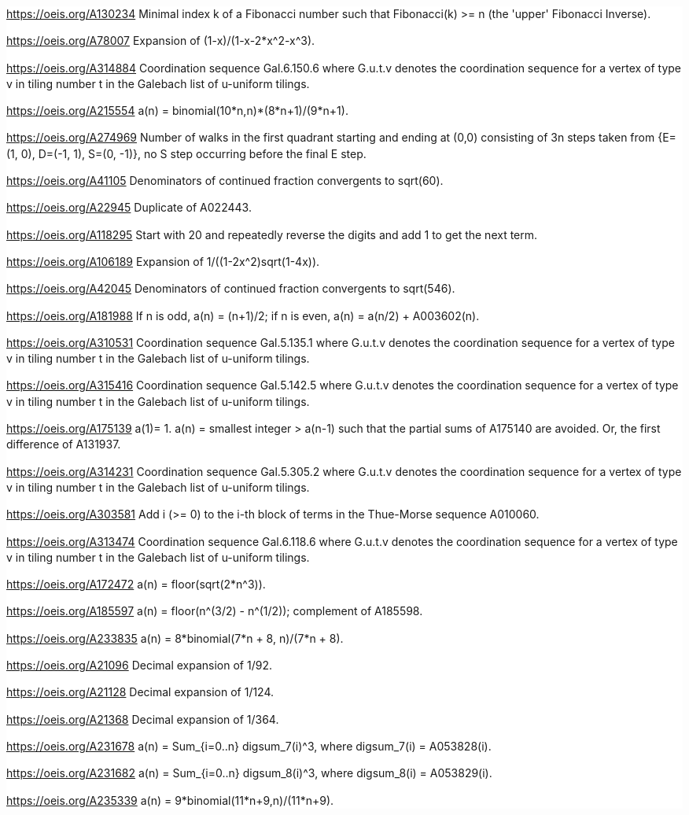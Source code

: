 https://oeis.org/A130234 Minimal index k of a Fibonacci number such that Fibonacci(k) >= n (the 'upper' Fibonacci Inverse).

https://oeis.org/A78007 Expansion of (1-x)/(1-x-2\*x^2-x^3).

https://oeis.org/A314884 Coordination sequence Gal.6.150.6 where G.u.t.v denotes the coordination sequence for a vertex of type v in tiling number t in the Galebach list of u-uniform tilings.

https://oeis.org/A215554 a(n) = binomial(10\*n,n)\*(8\*n+1)/(9\*n+1).

https://oeis.org/A274969 Number of walks in the first quadrant starting and ending at (0,0) consisting of 3n steps taken from {E=(1, 0), D=(-1, 1), S=(0, -1)}, no S step occurring before the final E step.

https://oeis.org/A41105 Denominators of continued fraction convergents to sqrt(60).

https://oeis.org/A22945 Duplicate of A022443.

https://oeis.org/A118295 Start with 20 and repeatedly reverse the digits and add 1 to get the next term.

https://oeis.org/A106189 Expansion of 1/((1-2x^2)sqrt(1-4x)).

https://oeis.org/A42045 Denominators of continued fraction convergents to sqrt(546).

https://oeis.org/A181988 If n is odd, a(n) = (n+1)/2; if n is even, a(n) = a(n/2) + A003602(n).

https://oeis.org/A310531 Coordination sequence Gal.5.135.1 where G.u.t.v denotes the coordination sequence for a vertex of type v in tiling number t in the Galebach list of u-uniform tilings.

https://oeis.org/A315416 Coordination sequence Gal.5.142.5 where G.u.t.v denotes the coordination sequence for a vertex of type v in tiling number t in the Galebach list of u-uniform tilings.

https://oeis.org/A175139 a(1)= 1. a(n) = smallest integer > a(n-1) such that the partial sums of A175140 are avoided. Or, the first difference of A131937.

https://oeis.org/A314231 Coordination sequence Gal.5.305.2 where G.u.t.v denotes the coordination sequence for a vertex of type v in tiling number t in the Galebach list of u-uniform tilings.

https://oeis.org/A303581 Add i (>= 0) to the i-th block of terms in the Thue-Morse sequence A010060.

https://oeis.org/A313474 Coordination sequence Gal.6.118.6 where G.u.t.v denotes the coordination sequence for a vertex of type v in tiling number t in the Galebach list of u-uniform tilings.

https://oeis.org/A172472 a(n) = floor(sqrt(2\*n^3)).

https://oeis.org/A185597 a(n) = floor(n^(3/2) - n^(1/2)); complement of A185598.

https://oeis.org/A233835 a(n) = 8\*binomial(7\*n + 8, n)/(7\*n + 8).

https://oeis.org/A21096 Decimal expansion of 1/92.

https://oeis.org/A21128 Decimal expansion of 1/124.

https://oeis.org/A21368 Decimal expansion of 1/364.

https://oeis.org/A231678 a(n) = Sum_{i=0..n} digsum_7(i)^3, where digsum_7(i) = A053828(i).

https://oeis.org/A231682 a(n) = Sum_{i=0..n} digsum_8(i)^3, where digsum_8(i) = A053829(i).

https://oeis.org/A235339 a(n) = 9\*binomial(11\*n+9,n)/(11\*n+9).

